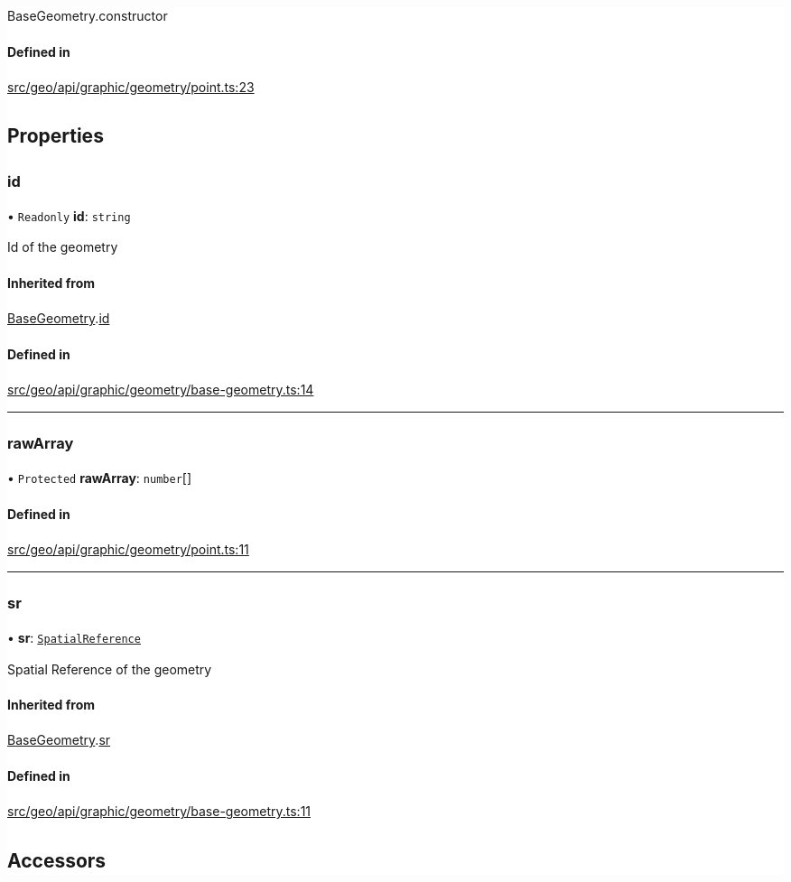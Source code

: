 BaseGeometry.constructor

#### Defined in

[src/geo/api/graphic/geometry/point.ts:23](https://github.com/sharvenp/ramp4-docs/blob/c6cdb39/src/geo/api/graphic/geometry/point.ts#L23)

## Properties

### id

• `Readonly` **id**: `string`

Id of the geometry

#### Inherited from

[BaseGeometry](geo_api_graphic_geometry_base_geometry.BaseGeometry.md).[id](geo_api_graphic_geometry_base_geometry.BaseGeometry.md#id)

#### Defined in

[src/geo/api/graphic/geometry/base-geometry.ts:14](https://github.com/sharvenp/ramp4-docs/blob/c6cdb39/src/geo/api/graphic/geometry/base-geometry.ts#L14)

___

### rawArray

• `Protected` **rawArray**: `number`[]

#### Defined in

[src/geo/api/graphic/geometry/point.ts:11](https://github.com/sharvenp/ramp4-docs/blob/c6cdb39/src/geo/api/graphic/geometry/point.ts#L11)

___

### sr

• **sr**: [`SpatialReference`](geo_api_graphic_geometry_spatial_reference.SpatialReference.md)

Spatial Reference of the geometry

#### Inherited from

[BaseGeometry](geo_api_graphic_geometry_base_geometry.BaseGeometry.md).[sr](geo_api_graphic_geometry_base_geometry.BaseGeometry.md#sr)

#### Defined in

[src/geo/api/graphic/geometry/base-geometry.ts:11](https://github.com/sharvenp/ramp4-docs/blob/c6cdb39/src/geo/api/graphic/geometry/base-geometry.ts#L11)

## Accessors
